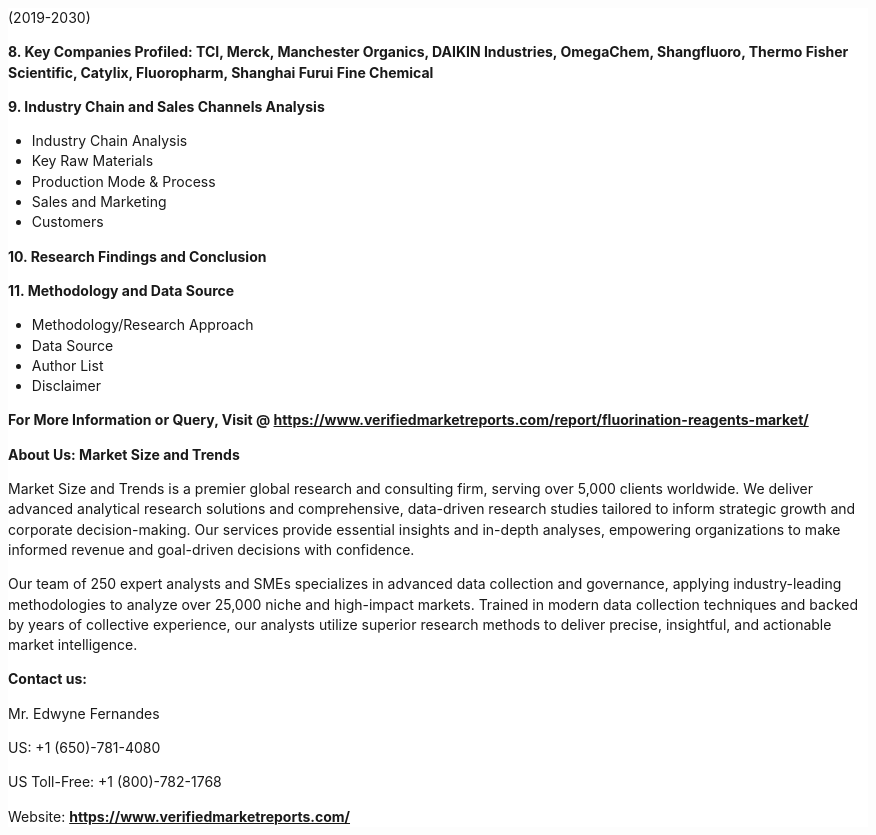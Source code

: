 (2019-2030)</li></ul><p><strong>8. Key Companies Profiled: TCI, Merck, Manchester Organics, DAIKIN Industries, OmegaChem, Shangfluoro, Thermo Fisher Scientific, Catylix, Fluoropharm, Shanghai Furui Fine Chemical</strong></p><p><strong>9. Industry Chain and Sales Channels Analysis</strong></p><ul><li>Industry Chain Analysis</li><li>Key Raw Materials</li><li>Production Mode &amp; Process</li><li>Sales and Marketing</li><li>Customers</li></ul><p><strong>10. Research Findings and Conclusion</strong></p><p><strong>11. Methodology and Data Source</strong></p><ul><li>Methodology/Research Approach</li><li>Data Source</li><li>Author List</li><li>Disclaimer</li></ul></p><p><strong>For More Information or Query, Visit @ <a href="https://www.verifiedmarketreports.com/report/fluorination-reagents-market/">https://www.verifiedmarketreports.com/report/fluorination-reagents-market/</a></strong></p><p><strong>About Us: Market Size and Trends</strong></p><p>Market Size and Trends is a premier global research and consulting firm, serving over 5,000 clients worldwide. We deliver advanced analytical research solutions and comprehensive, data-driven research studies tailored to inform strategic growth and corporate decision-making. Our services provide essential insights and in-depth analyses, empowering organizations to make informed revenue and goal-driven decisions with confidence.</p><p>Our team of 250 expert analysts and SMEs specializes in advanced data collection and governance, applying industry-leading methodologies to analyze over 25,000 niche and high-impact markets. Trained in modern data collection techniques and backed by years of collective experience, our analysts utilize superior research methods to deliver precise, insightful, and actionable market intelligence.</p><p><strong>Contact us:</strong></p><p>Mr. Edwyne Fernandes</p><p>US: +1 (650)-781-4080</p><p>US Toll-Free: +1 (800)-782-1768</p><p>Website: <strong><a href="https://www.verifiedmarketreports.com/">https://www.verifiedmarketreports.com/</a></strong></p>
